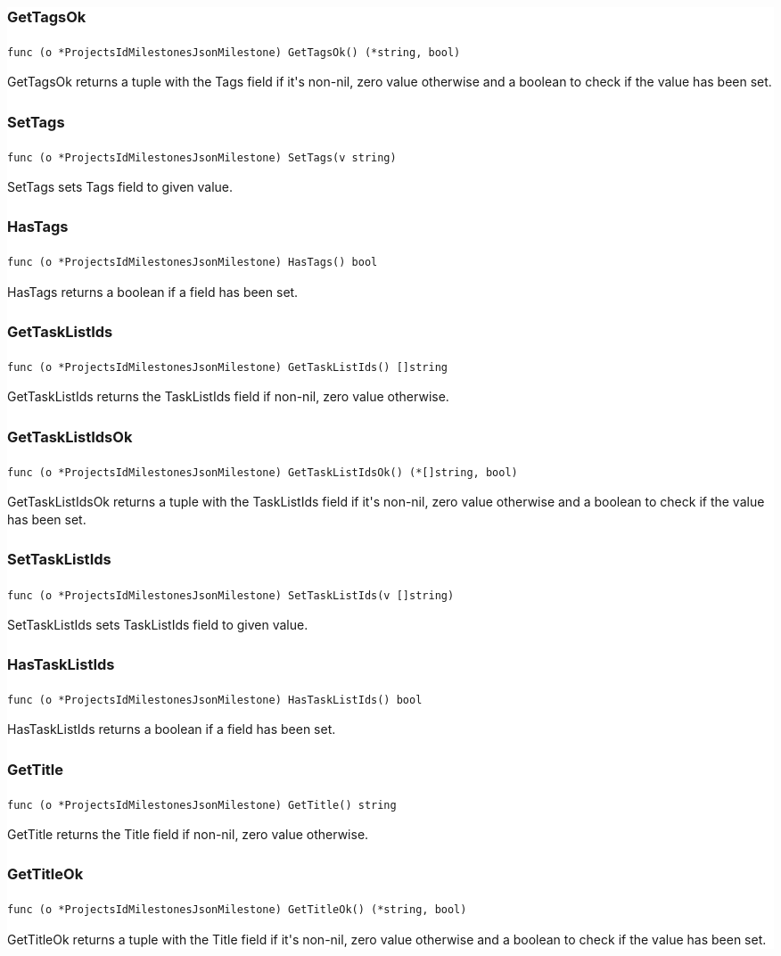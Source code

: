 ### GetTagsOk

`func (o *ProjectsIdMilestonesJsonMilestone) GetTagsOk() (*string, bool)`

GetTagsOk returns a tuple with the Tags field if it's non-nil, zero value otherwise
and a boolean to check if the value has been set.

### SetTags

`func (o *ProjectsIdMilestonesJsonMilestone) SetTags(v string)`

SetTags sets Tags field to given value.

### HasTags

`func (o *ProjectsIdMilestonesJsonMilestone) HasTags() bool`

HasTags returns a boolean if a field has been set.

### GetTaskListIds

`func (o *ProjectsIdMilestonesJsonMilestone) GetTaskListIds() []string`

GetTaskListIds returns the TaskListIds field if non-nil, zero value otherwise.

### GetTaskListIdsOk

`func (o *ProjectsIdMilestonesJsonMilestone) GetTaskListIdsOk() (*[]string, bool)`

GetTaskListIdsOk returns a tuple with the TaskListIds field if it's non-nil, zero value otherwise
and a boolean to check if the value has been set.

### SetTaskListIds

`func (o *ProjectsIdMilestonesJsonMilestone) SetTaskListIds(v []string)`

SetTaskListIds sets TaskListIds field to given value.

### HasTaskListIds

`func (o *ProjectsIdMilestonesJsonMilestone) HasTaskListIds() bool`

HasTaskListIds returns a boolean if a field has been set.

### GetTitle

`func (o *ProjectsIdMilestonesJsonMilestone) GetTitle() string`

GetTitle returns the Title field if non-nil, zero value otherwise.

### GetTitleOk

`func (o *ProjectsIdMilestonesJsonMilestone) GetTitleOk() (*string, bool)`

GetTitleOk returns a tuple with the Title field if it's non-nil, zero value otherwise
and a boolean to check if the value has been set.
